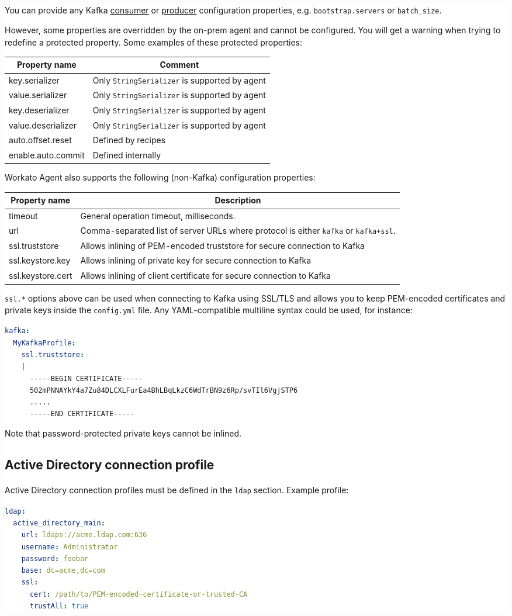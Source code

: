 You can provide any Kafka [consumer](https://kafka.apache.org/documentation/#producerconfigs) or [producer](https://kafka.apache.org/documentation/#newconsumerconfigs) configuration properties, e.g. `bootstrap.servers` or `batch_size`.

However, some properties are overridden by the on-prem agent and cannot be configured. You will get a warning when trying to redefine a protected property. Some examples of these protected properties:

| Property name | Comment |
|------------------|-------------------------------------------|
| key.serializer | Only `StringSerializer` is supported by agent |
| value.serializer | Only `StringSerializer` is supported by agent |
| key.deserializer | Only `StringSerializer` is supported by agent |
| value.deserializer | Only `StringSerializer` is supported by agent |
| auto.offset.reset | Defined by recipes |
| enable.auto.commit | Defined internally |

Workato Agent also supports the following (non-Kafka) configuration properties:

| Property name | Description |
|------------------|-------------------------------------------|
| timeout | General operation timeout, milliseconds. |
| url | Comma-separated list of server URLs where protocol is either `kafka` or `kafka+ssl`. |
| ssl.truststore | Allows inlining of PEM-encoded truststore for secure connection to Kafka |
| ssl.keystore.key | Allows inlining of private key for secure connection to Kafka |
| ssl.keystore.cert | Allows inlining of client certificate for secure connection to Kafka |

`ssl.*` options above can be used when connecting to Kafka using SSL/TLS and allows you to keep PEM-encoded certificates and private keys inside the `config.yml` file. Any YAML-compatible multiline syntax could be used, for instance:

```YAML
kafka:
  MyKafkaProfile:
    ssl.truststore:
    |
      -----BEGIN CERTIFICATE-----
      502mPNNAYkY4a7Zu84DLCXLFurEa4BhLBqLkzC6WdTrBN9z6Rp/svTIl6VgjSTP6
      .....
      -----END CERTIFICATE-----
```

Note that password-protected private keys cannot be inlined.

## Active Directory connection profile
Active Directory connection profiles must be defined in the `ldap` section.  Example profile:
```YAML
ldap:
  active_directory_main:
    url: ldaps://acme.ldap.com:636
    username: Administrator
    password: foobar
    base: dc=acme,dc=com
    ssl:
      cert: /path/to/PEM-encoded-certificate-or-trusted-CA
      trustAll: true
```

